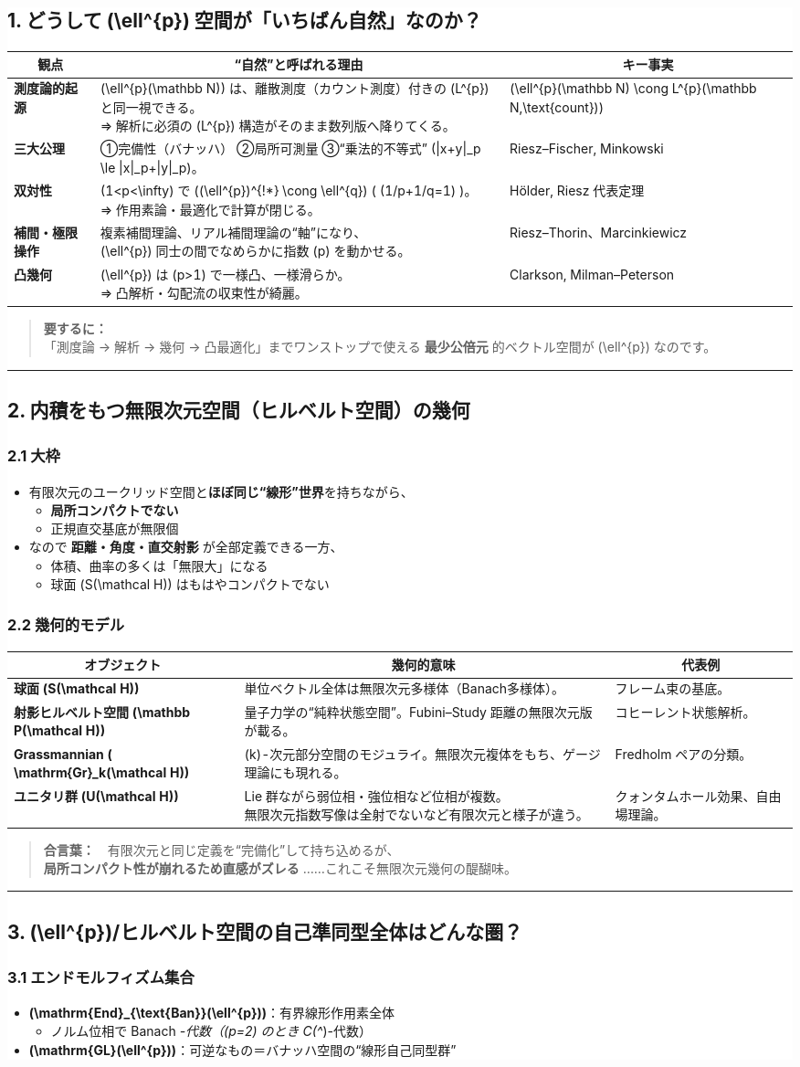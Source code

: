 
## 1. どうして \(\ell^{p}\) 空間が「いちばん自然」なのか？

| 観点 | “自然”と呼ばれる理由 | キー事実 |
|------|---------------------|-----------|
| **測度論的起源** | \(\ell^{p}(\mathbb N)\) は、離散測度（カウント測度）付きの \(L^{p}\) と同一視できる。<br> ⇒ 解析に必須の \(L^{p}\) 構造がそのまま数列版へ降りてくる。 |  \(\ell^{p}(\mathbb N) \cong L^{p}(\mathbb N,\text{count})\) |
| **三大公理** | ①完備性（バナッハ） ②局所可測量 ③“乗法的不等式” \(\|x+y\|_p \le \|x\|_p+\|y\|_p\)。 | Riesz–Fischer, Minkowski |
| **双対性** |  \(1<p<\infty\) で \((\ell^{p})^{\!*} \cong \ell^{q}\) ( \(1/p+1/q=1\) )。<br> ⇒ 作用素論・最適化で計算が閉じる。 | Hölder, Riesz 代表定理 |
| **補間・極限操作** | 複素補間理論、リアル補間理論の“軸”になり、<br> \(\ell^{p}\) 同士の間でなめらかに指数 \(p\) を動かせる。 | Riesz–Thorin、Marcinkiewicz |
| **凸幾何** |  \(\ell^{p}\) は \(p>1\) で一様凸、一様滑らか。<br> ⇒ 凸解析・勾配流の収束性が綺麗。 | Clarkson, Milman–Peterson |

> **要するに：**  
> 「測度論 → 解析 → 幾何 → 凸最適化」までワンストップで使える **最少公倍元** 的ベクトル空間が \(\ell^{p}\) なのです。

---

## 2. 内積をもつ無限次元空間（ヒルベルト空間）の幾何

### 2.1 大枠
- 有限次元のユークリッド空間と**ほぼ同じ“線形”世界**を持ちながら、  
  - **局所コンパクトでない**  
  - 正規直交基底が無限個  
- なので **距離・角度・直交射影** が全部定義できる一方、  
  - 体積、曲率の多くは「無限大」になる  
  - 球面 \(S(\mathcal H)\) はもはやコンパクトでない

### 2.2 幾何的モデル
| オブジェクト | 幾何的意味 | 代表例 |
|--------------|-----------|--------|
| **球面 \(S(\mathcal H)\)** | 単位ベクトル全体は無限次元多様体（Banach多様体）。 | フレーム束の基底。 |
| **射影ヒルベルト空間 \(\mathbb P(\mathcal H)\)** | 量子力学の“純粋状態空間”。Fubini–Study 距離の無限次元版が載る。 | コヒーレント状態解析。 |
| **Grassmannian \( \mathrm{Gr}_k(\mathcal H)\)** | \(k\)-次元部分空間のモジュライ。無限次元複体をもち、ゲージ理論にも現れる。 | Fredholm ペアの分類。 |
| **ユニタリ群 \(U(\mathcal H)\)** | Lie 群ながら弱位相・強位相など位相が複数。<br> 無限次元指数写像は全射でないなど有限次元と様子が違う。 | クォンタムホール効果、自由場理論。 |

> **合言葉：** 有限次元と同じ定義を“完備化”して持ち込めるが、  
> **局所コンパクト性が崩れるため直感がズレる** ……これこそ無限次元幾何の醍醐味。

---

## 3. \(\ell^{p}\)/ヒルベルト空間の自己準同型全体はどんな圏？

### 3.1 エンドモルフィズム集合
- **\(\mathrm{End}_{\text{Ban}}(\ell^{p})\)**：有界線形作用素全体  
  - ノルム位相で Banach *-代数（\(p=2\) のとき C\(^*\)-代数）  
- **\(\mathrm{GL}(\ell^{p})\)**：可逆なもの＝バナッハ空間の“線形自己同型群”
